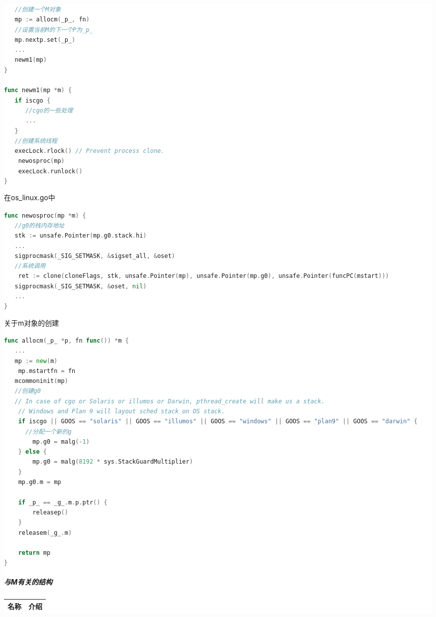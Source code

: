 ```go
   //创建一个M对象
   mp := allocm(_p_, fn)
   //设置当前M的下一个P为_p_
   mp.nextp.set(_p_)
   ...
   newm1(mp)
}

func newm1(mp *m) {
   if iscgo {
      //cgo的一些处理
      ...
   }
   //创建系统线程
   execLock.rlock() // Prevent process clone.
	newosproc(mp)
	execLock.runlock()
}
```
在os_linux.go中
```go
func newosproc(mp *m) {
   //g0的栈内存地址
   stk := unsafe.Pointer(mp.g0.stack.hi)
   ...
   sigprocmask(_SIG_SETMASK, &sigset_all, &oset)
   //系统调用
	ret := clone(cloneFlags, stk, unsafe.Pointer(mp), unsafe.Pointer(mp.g0), unsafe.Pointer(funcPC(mstart)))
   sigprocmask(_SIG_SETMASK, &oset, nil)
   ...
}
```
关于m对象的创建
```go
func allocm(_p_ *p, fn func()) *m {
   ...
   mp := new(m)
	mp.mstartfn = fn
   mcommoninit(mp)
   //创建g0
   // In case of cgo or Solaris or illumos or Darwin, pthread_create will make us a stack.
	// Windows and Plan 9 will layout sched stack on OS stack.
	if iscgo || GOOS == "solaris" || GOOS == "illumos" || GOOS == "windows" || GOOS == "plan9" || GOOS == "darwin" {
      //分配一个新的g
		mp.g0 = malg(-1)
	} else {
		mp.g0 = malg(8192 * sys.StackGuardMultiplier)
	}
	mp.g0.m = mp

	if _p_ == _g_.m.p.ptr() {
		releasep()
	}
	releasem(_g_.m)

	return mp
}
```
##### 与M有关的结构
| 名称            | 介绍                                                                                            |
| --------------- | ----------------------------------------------------------------------------------------------- |